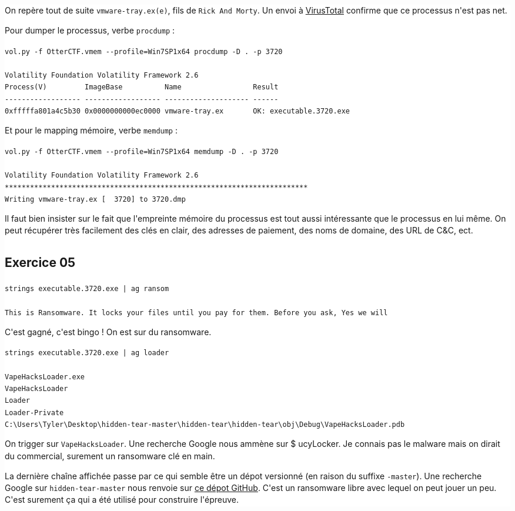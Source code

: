 On repère tout de suite `vmware-tray.ex(e)`, fils de `Rick And Morty`. Un envoi
à [VirusTotal](https://www.virustotal.com/fr/file/4f1fb587b070aeacf857afaf04ca6d37d438efeec15b672a0981ce9c2bf89d2d/analysis/)
confirme que ce processus n'est pas net.

Pour dumper le processus, verbe `procdump` :

```
vol.py -f OtterCTF.vmem --profile=Win7SP1x64 procdump -D . -p 3720

Volatility Foundation Volatility Framework 2.6
Process(V)         ImageBase          Name                 Result
------------------ ------------------ -------------------- ------
0xfffffa801a4c5b30 0x0000000000ec0000 vmware-tray.ex       OK: executable.3720.exe
```

Et pour le mapping mémoire, verbe `memdump` :

```
vol.py -f OtterCTF.vmem --profile=Win7SP1x64 memdump -D . -p 3720

Volatility Foundation Volatility Framework 2.6
************************************************************************
Writing vmware-tray.ex [  3720] to 3720.dmp
```

Il faut bien insister sur le fait que l'empreinte mémoire du processus est
tout aussi intéressante que le processus en lui même. On peut récupérer
très facilement des clés en clair, des adresses de paiement, des noms de
domaine, des URL de C&C, ect.


## Exercice 05

```
strings executable.3720.exe | ag ransom

This is Ransomware. It locks your files until you pay for them. Before you ask, Yes we will
```

C'est gagné, c'est bingo ! On est sur du ransomware.

```
strings executable.3720.exe | ag loader

VapeHacksLoader.exe
VapeHacksLoader
Loader
Loader-Private
C:\Users\Tyler\Desktop\hidden-tear-master\hidden-tear\hidden-tear\obj\Debug\VapeHacksLoader.pdb
```

On trigger sur `VapeHacksLoader`. Une recherche Google nous ammène sur $
ucyLocker. Je connais pas le malware mais on dirait du commercial, surement un
ransomware clé en main.

La dernière chaîne affichée passe par ce qui semble être un dépot versionné (en
raison du suffixe `-master`). Une recherche Google sur `hidden-tear-master`
nous renvoie sur [ce dépot GitHub](https://github.com/goliate/hidden-tear).
C'est un ransomware libre avec lequel on peut jouer un peu. C'est surement ça
qui a été utilisé pour construire l'épreuve.
